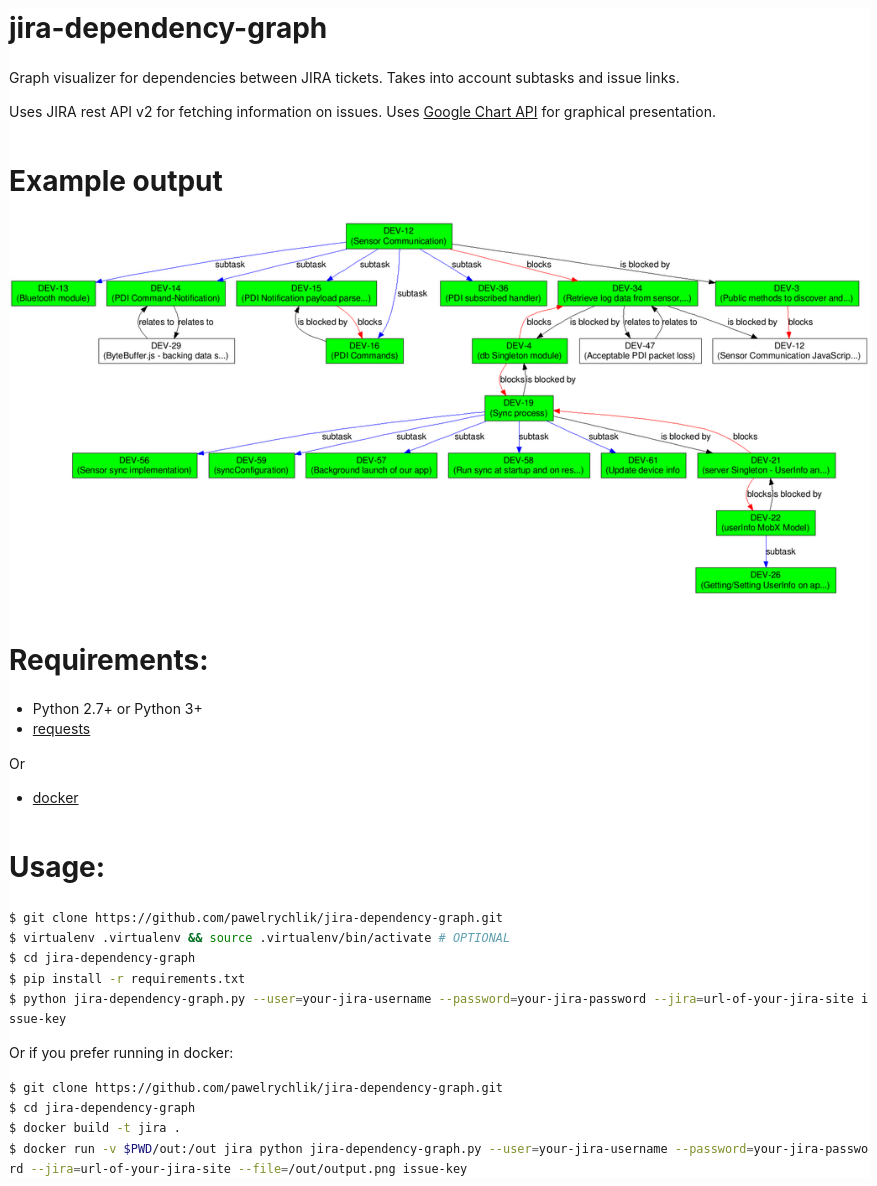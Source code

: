 jira-dependency-graph
=====================

Graph visualizer for dependencies between JIRA tickets. Takes into account subtasks and issue links.

Uses JIRA rest API v2 for fetching information on issues.
Uses [Google Chart API](https://developers.google.com/chart/) for graphical presentation.

Example output
==============

![Example graph](examples/issue_graph_complex.png)

Requirements:
=============
* Python 2.7+ or Python 3+
* [requests](http://docs.python-requests.org/en/master/)

Or
* [docker](https://docs.docker.com/install/)

Usage:
======
```bash
$ git clone https://github.com/pawelrychlik/jira-dependency-graph.git
$ virtualenv .virtualenv && source .virtualenv/bin/activate # OPTIONAL
$ cd jira-dependency-graph
$ pip install -r requirements.txt
$ python jira-dependency-graph.py --user=your-jira-username --password=your-jira-password --jira=url-of-your-jira-site issue-key
```

Or if you prefer running in docker:
```bash
$ git clone https://github.com/pawelrychlik/jira-dependency-graph.git
$ cd jira-dependency-graph
$ docker build -t jira .
$ docker run -v $PWD/out:/out jira python jira-dependency-graph.py --user=your-jira-username --password=your-jira-password --jira=url-of-your-jira-site --file=/out/output.png issue-key
```
